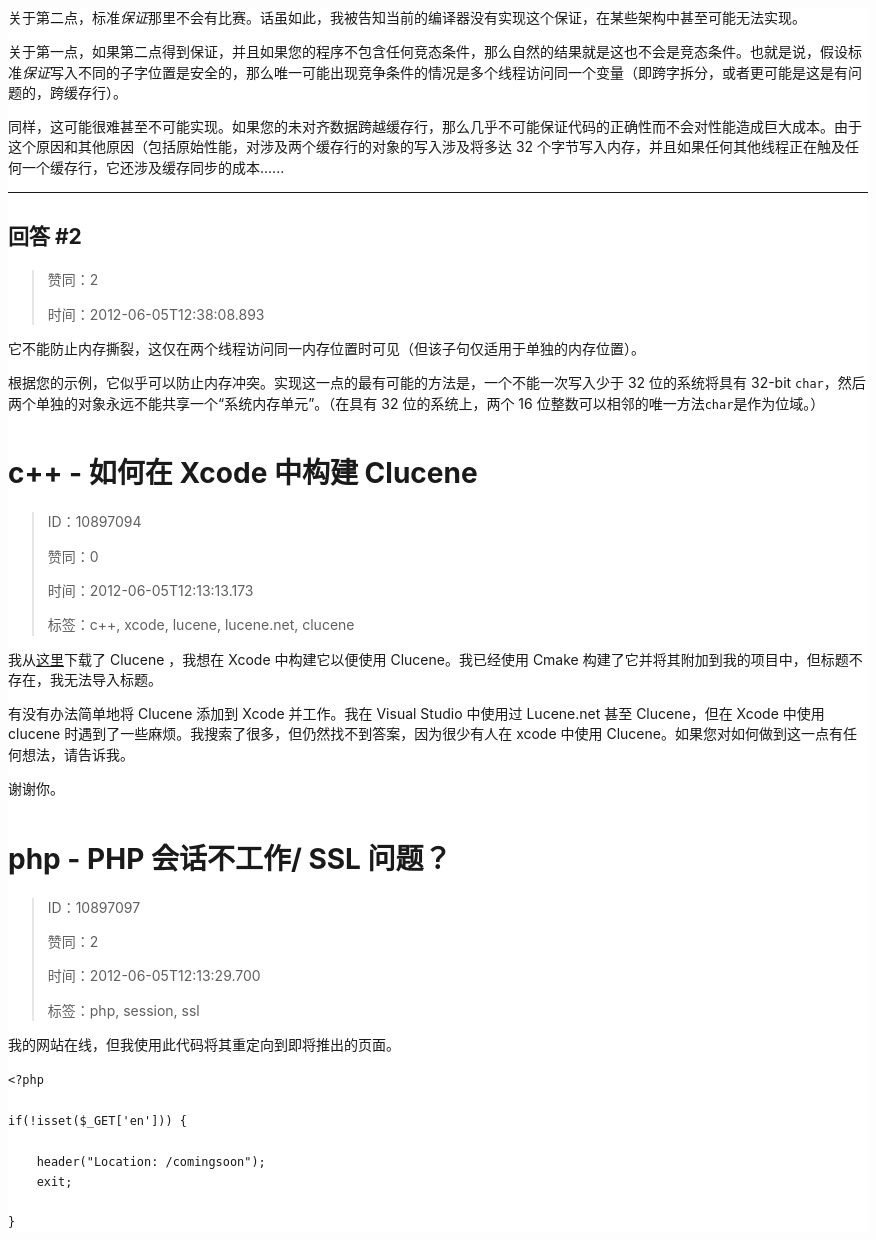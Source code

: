 关于第二点，标准*保证*那里不会有比赛。话虽如此，我被告知当前的编译器没有实现这个保证，在某些架构中甚至可能无法实现。

关于第一点，如果第二点得到保证，并且如果您的程序不包含任何竞态条件，那么自然的结果就是这也不会是竞态条件。也就是说，假设标准*保证*写入不同的子字位置是安全的，那么唯一可能出现竞争条件的情况是多个线程访问同一个变量（即跨字拆分，或者更可能是这是有问题的，跨缓存行）。

同样，这可能很难甚至不可能实现。如果您的未对齐数据跨越缓存行，那么几乎不可能保证代码的正确性而不会对性能造成巨大成本。由于这个原因和其他原因（包括原始性能，对涉及两个缓存行的对象的写入涉及将多达 32 个字节写入内存，并且如果任何其他线程正在触及任何一个缓存行，它还涉及缓存同步的成本......

* * *

## 回答 #2

> 赞同：2
> 
> 时间：2012-06-05T12:38:08.893

它不能防止内存撕裂，这仅在两个线程访问同一内存位置时可见（但该子句仅适用于单独的内存位置）。

根据您的示例，它似乎可以防止内存冲突。实现这一点的最有可能的方法是，一个不能一次写入少于 32 位的系统将具有 32-bit `char`，然后两个单独的对象永远不能共享一个“系统内存单元”。（在具有 32 位的系统上，两个 16 位整数可以相邻的唯一方法`char`是作为位域。）

# c++ - 如何在 Xcode 中构建 Clucene

> ID：10897094
> 
> 赞同：0
> 
> 时间：2012-06-05T12:13:13.173
> 
> 标签：c++, xcode, lucene, lucene.net, clucene

我从[这里](http://sourceforge.net/projects/clucene/)下载了 Clucene ，我想在 Xcode 中构建它以便使用 Clucene。我已经使用 Cmake 构建了它并将其附加到我的项目中，但标题不存在，我无法导入标题。

有没有办法简单地将 Clucene 添加到 Xcode 并工作。我在 Visual Studio 中使用过 Lucene.net 甚至 Clucene，但在 Xcode 中使用 clucene 时遇到了一些麻烦。我搜索了很多，但仍然找不到答案，因为很少有人在 xcode 中使用 Clucene。如果您对如何做到这一点有任何想法，请告诉我。

谢谢你。

# php - PHP 会话不工作/ SSL 问题？

> ID：10897097
> 
> 赞同：2
> 
> 时间：2012-06-05T12:13:29.700
> 
> 标签：php, session, ssl

我的网站在线，但我使用此代码将其重定向到即将推出的页面。

```
<?php

if(!isset($_GET['en'])) {

    header("Location: /comingsoon");
    exit;

} 
```


